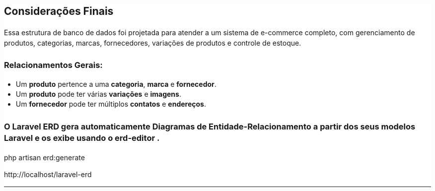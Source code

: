 
## Considerações Finais

Essa estrutura de banco de dados foi projetada para atender a um sistema de e-commerce completo, com gerenciamento de produtos, categorias, marcas, fornecedores, variações de produtos e controle de estoque.

### Relacionamentos Gerais:
- Um **produto** pertence a uma **categoria**, **marca** e **fornecedor**.
- Um **produto** pode ter várias **variações** e **imagens**.
- Um **fornecedor** pode ter múltiplos **contatos** e **endereços**.


### O Laravel ERD gera automaticamente Diagramas de Entidade-Relacionamento a partir dos seus modelos Laravel e os exibe usando o erd-editor .

php artisan erd:generate

http://localhost/laravel-erd

---
